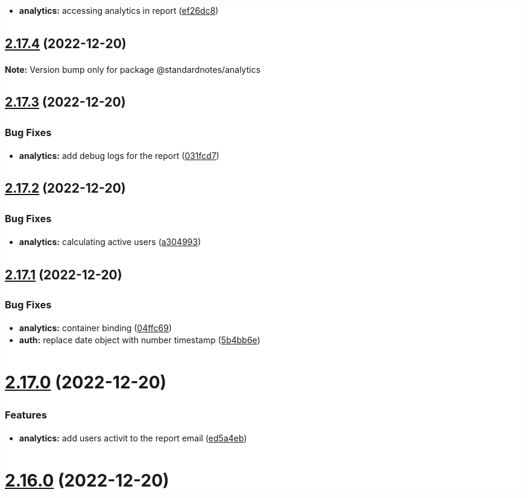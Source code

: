 * **analytics:** accessing analytics in report ([ef26dc8](https://github.com/standardnotes/server/commit/ef26dc8cbb967e088ae7387ff6dbec1e60dc3ee4))

## [2.17.4](https://github.com/standardnotes/server/compare/@standardnotes/analytics@2.17.3...@standardnotes/analytics@2.17.4) (2022-12-20)

**Note:** Version bump only for package @standardnotes/analytics

## [2.17.3](https://github.com/standardnotes/server/compare/@standardnotes/analytics@2.17.2...@standardnotes/analytics@2.17.3) (2022-12-20)

### Bug Fixes

* **analytics:** add debug logs for the report ([031fcd7](https://github.com/standardnotes/server/commit/031fcd75eecdcf4c2f17257754a0ba3f24ba6d6e))

## [2.17.2](https://github.com/standardnotes/server/compare/@standardnotes/analytics@2.17.1...@standardnotes/analytics@2.17.2) (2022-12-20)

### Bug Fixes

* **analytics:** calculating active users ([a304993](https://github.com/standardnotes/server/commit/a3049938a31e21a5867a314ac62bee6aa4990d57))

## [2.17.1](https://github.com/standardnotes/server/compare/@standardnotes/analytics@2.17.0...@standardnotes/analytics@2.17.1) (2022-12-20)

### Bug Fixes

* **analytics:** container binding ([04ffc69](https://github.com/standardnotes/server/commit/04ffc69e000803107d8834c286de97b3d213a842))
* **auth:** replace date object with number timestamp ([5b4bb6e](https://github.com/standardnotes/server/commit/5b4bb6e7a78a1b0f4e663bb990619f65f6a5c757))

# [2.17.0](https://github.com/standardnotes/server/compare/@standardnotes/analytics@2.16.0...@standardnotes/analytics@2.17.0) (2022-12-20)

### Features

* **analytics:** add users activit to the report email ([ed5a4eb](https://github.com/standardnotes/server/commit/ed5a4eb960a6c8fe9d0c77331f29dc3c7ffb9100))

# [2.16.0](https://github.com/standardnotes/server/compare/@standardnotes/analytics@2.15.1...@standardnotes/analytics@2.16.0) (2022-12-20)
